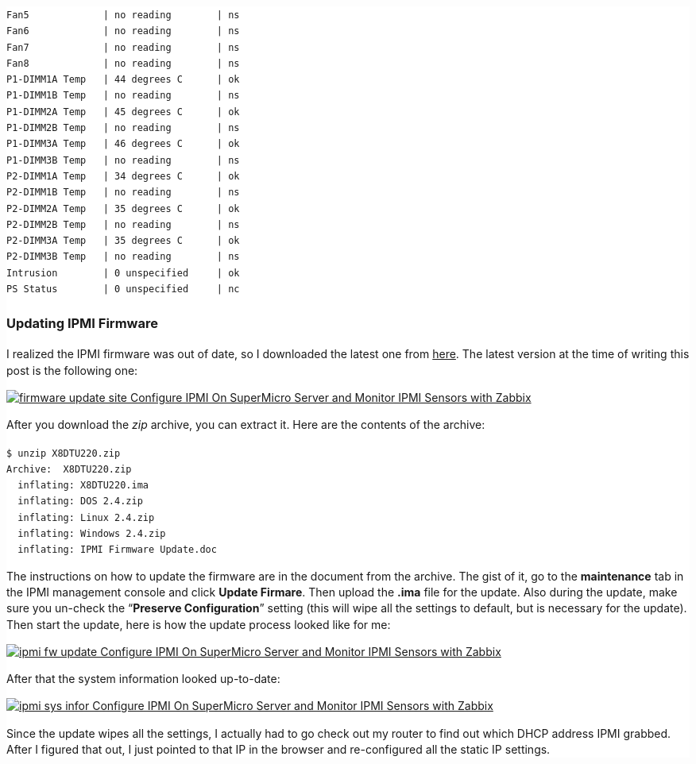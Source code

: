     Fan5             | no reading        | ns
    Fan6             | no reading        | ns
    Fan7             | no reading        | ns
    Fan8             | no reading        | ns
    P1-DIMM1A Temp   | 44 degrees C      | ok
    P1-DIMM1B Temp   | no reading        | ns
    P1-DIMM2A Temp   | 45 degrees C      | ok
    P1-DIMM2B Temp   | no reading        | ns
    P1-DIMM3A Temp   | 46 degrees C      | ok
    P1-DIMM3B Temp   | no reading        | ns
    P2-DIMM1A Temp   | 34 degrees C      | ok
    P2-DIMM1B Temp   | no reading        | ns
    P2-DIMM2A Temp   | 35 degrees C      | ok
    P2-DIMM2B Temp   | no reading        | ns
    P2-DIMM3A Temp   | 35 degrees C      | ok
    P2-DIMM3B Temp   | no reading        | ns
    Intrusion        | 0 unspecified     | ok
    PS Status        | 0 unspecified     | nc
    

### Updating IPMI Firmware

I realized the IPMI firmware was out of date, so I downloaded the latest one from <a href="http://www.supermicro.com/support/bios/firmware.aspx" onclick="javascript:_gaq.push(['_trackEvent','outbound-article','http://www.supermicro.com/support/bios/firmware.aspx']);">here</a>. The latest version at the time of writing this post is the following one:

<a href="http://virtuallyhyper.com/wp-content/uploads/2013/12/firmware-update-site.png" onclick="javascript:_gaq.push(['_trackEvent','outbound-article','http://virtuallyhyper.com/wp-content/uploads/2013/12/firmware-update-site.png']);"><img src="http://virtuallyhyper.com/wp-content/uploads/2013/12/firmware-update-site.png" alt="firmware update site Configure IPMI On SuperMicro Server and Monitor IPMI Sensors with Zabbix" width="519" height="363" class="alignnone size-full wp-image-9871" title="Configure IPMI On SuperMicro Server and Monitor IPMI Sensors with Zabbix" /></a>

After you download the *zip* archive, you can extract it. Here are the contents of the archive:

    $ unzip X8DTU220.zip 
    Archive:  X8DTU220.zip
      inflating: X8DTU220.ima            
      inflating: DOS 2.4.zip             
      inflating: Linux 2.4.zip           
      inflating: Windows 2.4.zip         
      inflating: IPMI Firmware Update.doc 
    

The instructions on how to update the firmware are in the document from the archive. The gist of it, go to the **maintenance** tab in the IPMI management console and click **Update Firmare**. Then upload the **.ima** file for the update. Also during the update, make sure you un-check the &#8220;**Preserve Configuration**&#8221; setting (this will wipe all the settings to default, but is necessary for the update). Then start the update, here is how the update process looked like for me:

<a href="http://virtuallyhyper.com/wp-content/uploads/2013/12/ipmi-fw-update.png" onclick="javascript:_gaq.push(['_trackEvent','outbound-article','http://virtuallyhyper.com/wp-content/uploads/2013/12/ipmi-fw-update.png']);"><img src="http://virtuallyhyper.com/wp-content/uploads/2013/12/ipmi-fw-update.png" alt="ipmi fw update Configure IPMI On SuperMicro Server and Monitor IPMI Sensors with Zabbix" width="1091" height="248" class="alignnone size-full wp-image-9872" title="Configure IPMI On SuperMicro Server and Monitor IPMI Sensors with Zabbix" /></a>

After that the system information looked up-to-date:

<a href="http://virtuallyhyper.com/wp-content/uploads/2013/12/ipmi-sys-infor.png" onclick="javascript:_gaq.push(['_trackEvent','outbound-article','http://virtuallyhyper.com/wp-content/uploads/2013/12/ipmi-sys-infor.png']);"><img src="http://virtuallyhyper.com/wp-content/uploads/2013/12/ipmi-sys-infor.png" alt="ipmi sys infor Configure IPMI On SuperMicro Server and Monitor IPMI Sensors with Zabbix" width="363" height="183" class="alignnone size-full wp-image-9873" title="Configure IPMI On SuperMicro Server and Monitor IPMI Sensors with Zabbix" /></a>

Since the update wipes all the settings, I actually had to go check out my router to find out which DHCP address IPMI grabbed. After I figured that out, I just pointed to that IP in the browser and re-configured all the static IP settings.
